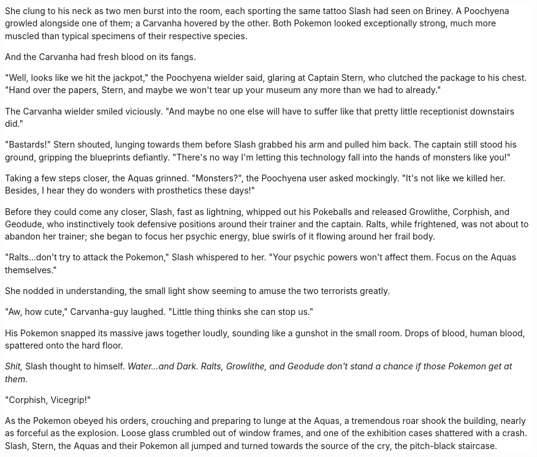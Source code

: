 She clung to his neck as two men burst into the room, each sporting the same tattoo Slash had seen on Briney. A Poochyena growled alongside one of them; a Carvanha hovered by the other. Both Pokemon looked exceptionally strong, much more muscled than typical specimens of their respective species.  



And the Carvanha had fresh blood on its fangs.  



"Well, looks like we hit the jackpot," the Poochyena wielder said, glaring at Captain Stern, who clutched the package to his chest. "Hand over the papers, Stern, and maybe we won't tear up your museum any more than we had to already."  



The Carvanha wielder smiled viciously. "And maybe no one else will have to suffer like that pretty little receptionist downstairs did."  



"Bastards!" Stern shouted, lunging towards them before Slash grabbed his arm and pulled him back. The captain still stood his ground, gripping the blueprints defiantly. "There's no way I'm letting this technology fall into the hands of monsters like you!"  



Taking a few steps closer, the Aquas grinned. "Monsters?", the Poochyena user asked mockingly. "It's not like we killed her. Besides, I hear they do wonders with prosthetics these days!"  



Before they could come any closer, Slash, fast as lightning, whipped out his Pokeballs and released Growlithe, Corphish, and Geodude, who instinctively took defensive positions around their trainer and the captain. Ralts, while frightened, was not about to abandon her trainer; she began to focus her psychic energy, blue swirls of it flowing around her frail body.  



"Ralts...don't try to attack the Pokemon," Slash whispered to her. "Your psychic powers won't affect them. Focus on the Aquas themselves."  



She nodded in understanding, the small light show seeming to amuse the two terrorists greatly.  



"Aw, how cute," Carvanha-guy laughed. "Little thing thinks she can stop us."  



His Pokemon snapped its massive jaws together loudly, sounding like a gunshot in the small room. Drops of blood, human blood, spattered onto the hard floor.  



_Shit,_ Slash thought to himself. _Water...and Dark. Ralts, Growlithe, and Geodude don't stand a chance if those Pokemon get at them._  



"Corphish, Vicegrip!"  



As the Pokemon obeyed his orders, crouching and preparing to lunge at the Aquas, a tremendous roar shook the building, nearly as forceful as the explosion. Loose glass crumbled out of window frames, and one of the exhibition cases shattered with a crash. Slash, Stern, the Aquas and their Pokemon all jumped and turned towards the source of the cry, the pitch-black staircase.  
